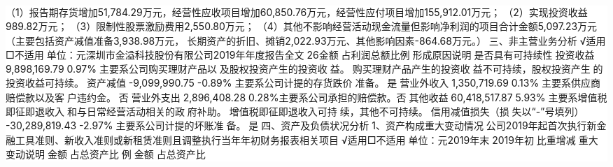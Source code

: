 （1）报告期存货增加51,784.29万元，经营性应收项目增加60,850.76万元，经营性应付项目增加155,912.01万元；
（2）实现投资收益989.82万元；
（3）限制性股票激励费用2,550.80万元；
（4）其他不影响经营活动现金流量但影响净利润的项目合计金额5,097.23万元（主要包括资产减值准备3,938.98万元，
长期资产的折旧、摊销2,022.93万元、其他影响因素-864.68万元。）
三、非主营业务分析
√适用□不适用
单位：元深圳市金溢科技股份有限公司2019年年度报告全文
26金额
占利润总额比例
形成原因说明
是否具有可持续性
投资收益
9,898,169.79
0.97%
主要系公司购买理财产品以
及股权投资产生的投资收
益。
购买理财产品产生的投资收
益不可持续，股权投资产生
的投资收益可持续。
资产减值
-9,099,990.75
-0.89%
主要系公司计提的存货跌价
准备。
是
营业外收入
1,350,719.69
0.13%
主要系供应商赔偿款以及客
户违约金。
否
营业外支出
2,896,408.28
0.28%主要系公司承担的赔偿款。否
其他收益
60,418,517.87
5.93%
主要系增值税即征即退收入
和与日常经营活动相关的政
府补助。
增值税即征即退收入可持
续，其他不可持续。
信用减值损失（损
失以“-”号填列）
-30,289,819.43
-2.97%
主要系公司计提的坏账准
备。
是
四、资产及负债状况分析
1、资产构成重大变动情况
公司2019年起首次执行新金融工具准则、新收入准则或新租赁准则且调整执行当年年初财务报表相关项目
√适用□不适用
单位：元2019年末
2019年初
比重增减
重大变动说明
金额
占总资产比
例
金额
占总资产比